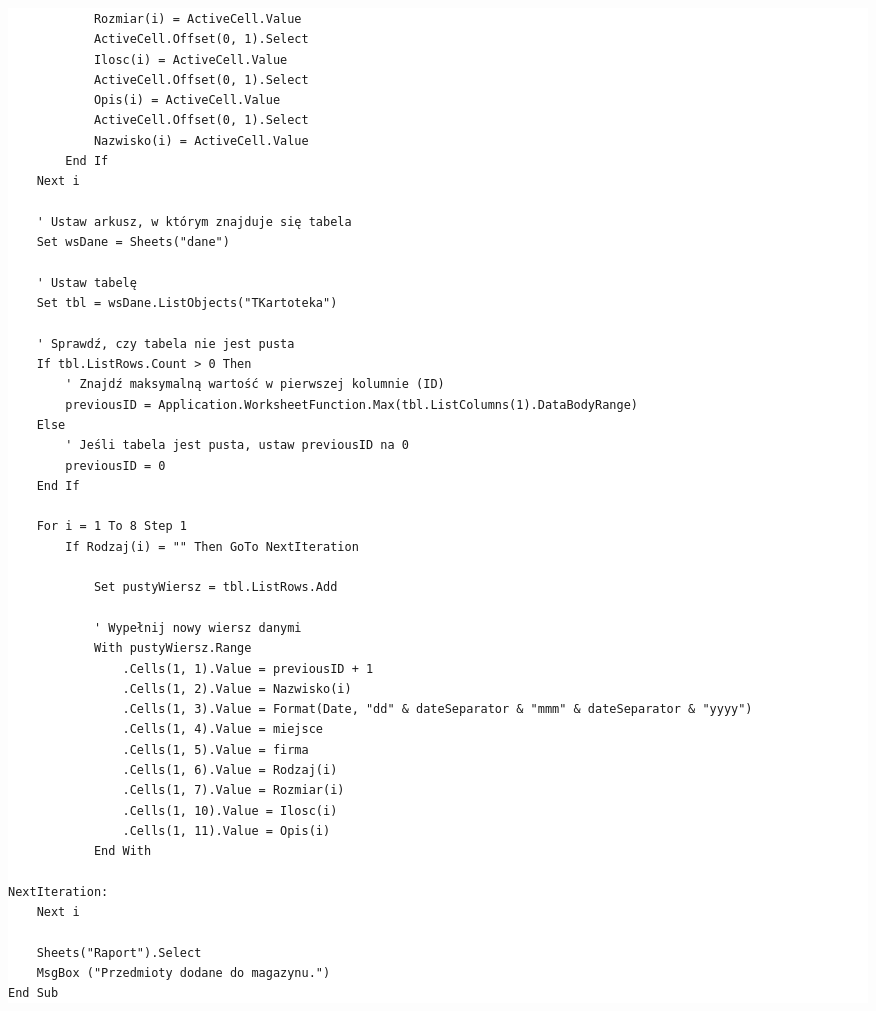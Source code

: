 ```
            Rozmiar(i) = ActiveCell.Value
            ActiveCell.Offset(0, 1).Select
            Ilosc(i) = ActiveCell.Value
            ActiveCell.Offset(0, 1).Select
            Opis(i) = ActiveCell.Value
            ActiveCell.Offset(0, 1).Select
            Nazwisko(i) = ActiveCell.Value
        End If
    Next i
    
    ' Ustaw arkusz, w którym znajduje się tabela
    Set wsDane = Sheets("dane")
    
    ' Ustaw tabelę
    Set tbl = wsDane.ListObjects("TKartoteka")
        
    ' Sprawdź, czy tabela nie jest pusta
    If tbl.ListRows.Count > 0 Then
        ' Znajdź maksymalną wartość w pierwszej kolumnie (ID)
        previousID = Application.WorksheetFunction.Max(tbl.ListColumns(1).DataBodyRange)
    Else
        ' Jeśli tabela jest pusta, ustaw previousID na 0
        previousID = 0
    End If
    
    For i = 1 To 8 Step 1
        If Rodzaj(i) = "" Then GoTo NextIteration

            Set pustyWiersz = tbl.ListRows.Add
            
            ' Wypełnij nowy wiersz danymi
            With pustyWiersz.Range
                .Cells(1, 1).Value = previousID + 1
                .Cells(1, 2).Value = Nazwisko(i)
                .Cells(1, 3).Value = Format(Date, "dd" & dateSeparator & "mmm" & dateSeparator & "yyyy")
                .Cells(1, 4).Value = miejsce
                .Cells(1, 5).Value = firma
                .Cells(1, 6).Value = Rodzaj(i)
                .Cells(1, 7).Value = Rozmiar(i)
                .Cells(1, 10).Value = Ilosc(i)
                .Cells(1, 11).Value = Opis(i)
            End With
      
NextIteration:
    Next i

    Sheets("Raport").Select
    MsgBox ("Przedmioty dodane do magazynu.")
End Sub
```
